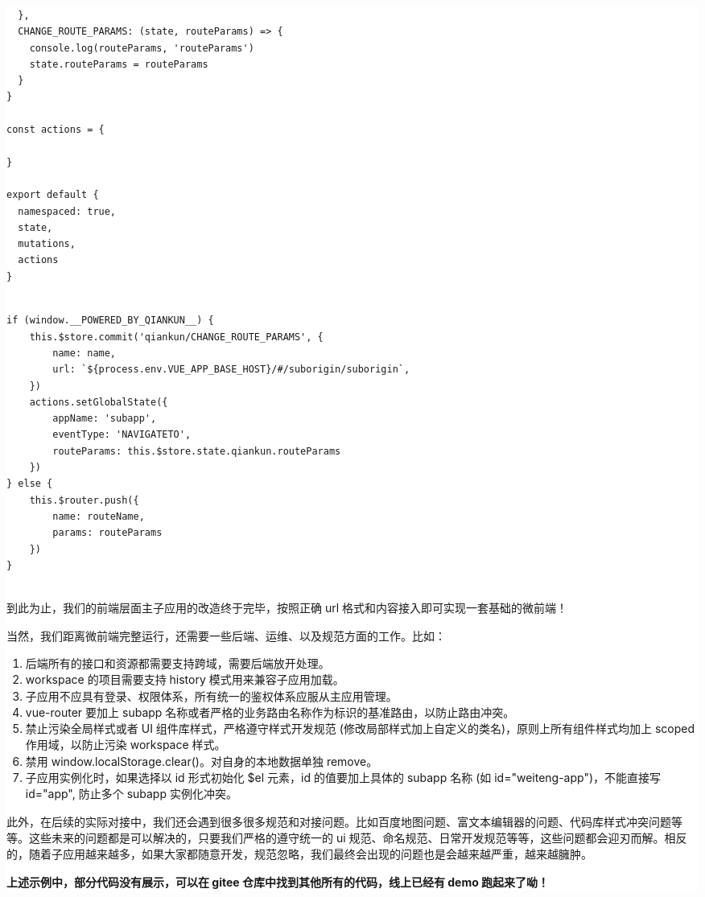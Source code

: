 ```
  },
  CHANGE_ROUTE_PARAMS: (state, routeParams) => {
    console.log(routeParams, 'routeParams')
    state.routeParams = routeParams
  }
}

const actions = {

}

export default {
  namespaced: true,
  state,
  mutations,
  actions
}


```

```
if (window.__POWERED_BY_QIANKUN__) {
    this.$store.commit('qiankun/CHANGE_ROUTE_PARAMS', {
        name: name,
        url: `${process.env.VUE_APP_BASE_HOST}/#/suborigin/suborigin`,
    })
    actions.setGlobalState({
        appName: 'subapp',
        eventType: 'NAVIGATETO',
        routeParams: this.$store.state.qiankun.routeParams
    })
} else {
    this.$router.push({
        name: routeName,
        params: routeParams
    })
}


```

到此为止，我们的前端层面主子应用的改造终于完毕，按照正确 url 格式和内容接入即可实现一套基础的微前端！

当然，我们距离微前端完整运行，还需要一些后端、运维、以及规范方面的工作。比如：

1.  后端所有的接口和资源都需要支持跨域，需要后端放开处理。
2.  workspace 的项目需要支持 history 模式用来兼容子应用加载。
3.  子应用不应具有登录、权限体系，所有统一的鉴权体系应服从主应用管理。
4.  vue-router 要加上 subapp 名称或者严格的业务路由名称作为标识的基准路由，以防止路由冲突。
5.  禁止污染全局样式或者 UI 组件库样式，严格遵守样式开发规范 (修改局部样式加上自定义的类名)，原则上所有组件样式均加上 scoped 作用域，以防止污染 workspace 样式。
6.  禁用 window.localStorage.clear()。对自身的本地数据单独 remove。
7.  子应用实例化时，如果选择以 id 形式初始化 $el 元素，id 的值要加上具体的 subapp 名称 (如 id="weiteng-app")，不能直接写 id="app", 防止多个 subapp 实例化冲突。

此外，在后续的实际对接中，我们还会遇到很多很多规范和对接问题。比如百度地图问题、富文本编辑器的问题、代码库样式冲突问题等等。这些未来的问题都是可以解决的，只要我们严格的遵守统一的 ui 规范、命名规范、日常开发规范等等，这些问题都会迎刃而解。相反的，随着子应用越来越多，如果大家都随意开发，规范忽略，我们最终会出现的问题也是会越来越严重，越来越臃肿。

**上述示例中，部分代码没有展示，可以在 gitee 仓库中找到其他所有的代码，线上已经有 demo 跑起来了呦！**
